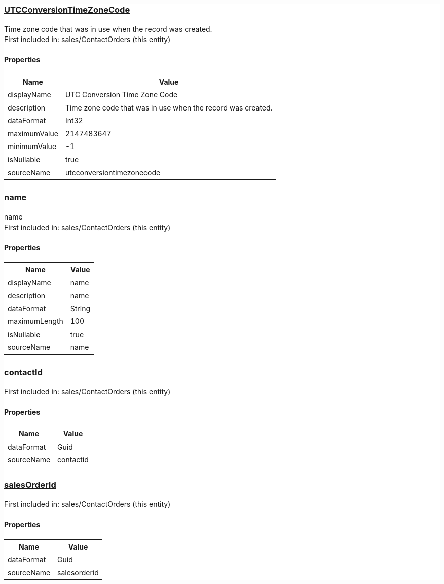 ### <a href=#UTCConversionTimeZoneCode name="UTCConversionTimeZoneCode">UTCConversionTimeZoneCode</a>

Time zone code that was in use when the record was created.  
First included in: sales/ContactOrders (this entity)  

#### Properties

<table><tr><th>Name</th><th>Value</th></tr><tr><td>displayName</td><td>UTC Conversion Time Zone Code</td></tr><tr><td>description</td><td>Time zone code that was in use when the record was created.</td></tr><tr><td>dataFormat</td><td>Int32</td></tr><tr><td>maximumValue</td><td>2147483647</td></tr><tr><td>minimumValue</td><td>-1</td></tr><tr><td>isNullable</td><td>true</td></tr><tr><td>sourceName</td><td>utcconversiontimezonecode</td></tr></table>

### <a href=#name name="name">name</a>

name  
First included in: sales/ContactOrders (this entity)  

#### Properties

<table><tr><th>Name</th><th>Value</th></tr><tr><td>displayName</td><td>name</td></tr><tr><td>description</td><td>name</td></tr><tr><td>dataFormat</td><td>String</td></tr><tr><td>maximumLength</td><td>100</td></tr><tr><td>isNullable</td><td>true</td></tr><tr><td>sourceName</td><td>name</td></tr></table>

### <a href=#contactId name="contactId">contactId</a>

First included in: sales/ContactOrders (this entity)  

#### Properties

<table><tr><th>Name</th><th>Value</th></tr><tr><td>dataFormat</td><td>Guid</td></tr><tr><td>sourceName</td><td>contactid</td></tr></table>

### <a href=#salesOrderId name="salesOrderId">salesOrderId</a>

First included in: sales/ContactOrders (this entity)  

#### Properties

<table><tr><th>Name</th><th>Value</th></tr><tr><td>dataFormat</td><td>Guid</td></tr><tr><td>sourceName</td><td>salesorderid</td></tr></table>
